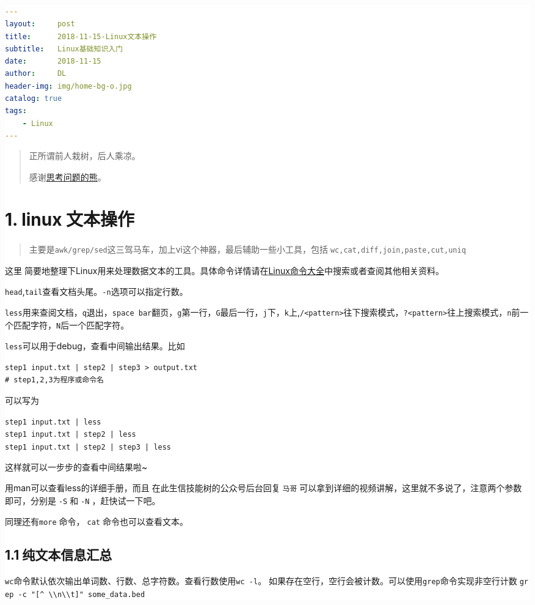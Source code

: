 ```yaml
---
layout:     post
title:      2018-11-15-Linux文本操作
subtitle:   Linux基础知识入门
date:       2018-11-15
author:     DL
header-img: img/home-bg-o.jpg
catalog: true
tags:
    - Linux
---
```


> 正所谓前人栽树，后人乘凉。
> 
> 感谢[思考问题的熊](http://kaopubear.top/)。

# 1. linux 文本操作

> 主要是``awk/grep/sed``这三驾马车，加上vi这个神器，最后辅助一些小工具，包括 ``wc,cat,diff,join,paste,cut,uniq``

这里 简要地整理下Linux用来处理数据文本的工具。具体命令详情请在[Linux命令大全](http://man.linuxde.net/)中搜索或者查阅其他相关资料。


`head`,`tail`查看文档头尾。`-n`选项可以指定行数。

`less`用来查阅文档，`q`退出，`space bar`翻页，`g`第一行，`G`最后一行，`j`下，`k`上,`/<pattern>`往下搜索模式，`?<pattern>`往上搜索模式，`n`前一个匹配字符，`N`后一个匹配字符。

`less`可以用于debug，查看中间输出结果。比如

```shell
step1 input.txt | step2 | step3 > output.txt
# step1,2,3为程序或命令名
```

可以写为

```shell
step1 input.txt | less
step1 input.txt | step2 | less
step1 input.txt | step2 | step3 | less
```

这样就可以一步步的查看中间结果啦~

用man可以查看less的详细手册，而且 在此生信技能树的公众号后台回复 `马哥` 可以拿到详细的视频讲解，这里就不多说了，注意两个参数即可，分别是  `-S` 和 `-N` ，赶快试一下吧。 

同理还有`more` 命令， `cat`  命令也可以查看文本。

## 1.1 纯文本信息汇总

`wc`命令默认依次输出单词数、行数、总字符数。查看行数使用`wc -l`。
如果存在空行，空行会被计数。可以使用`grep`命令实现非空行计数
`grep -c "[^ \\n\\t]" some_data.bed`
